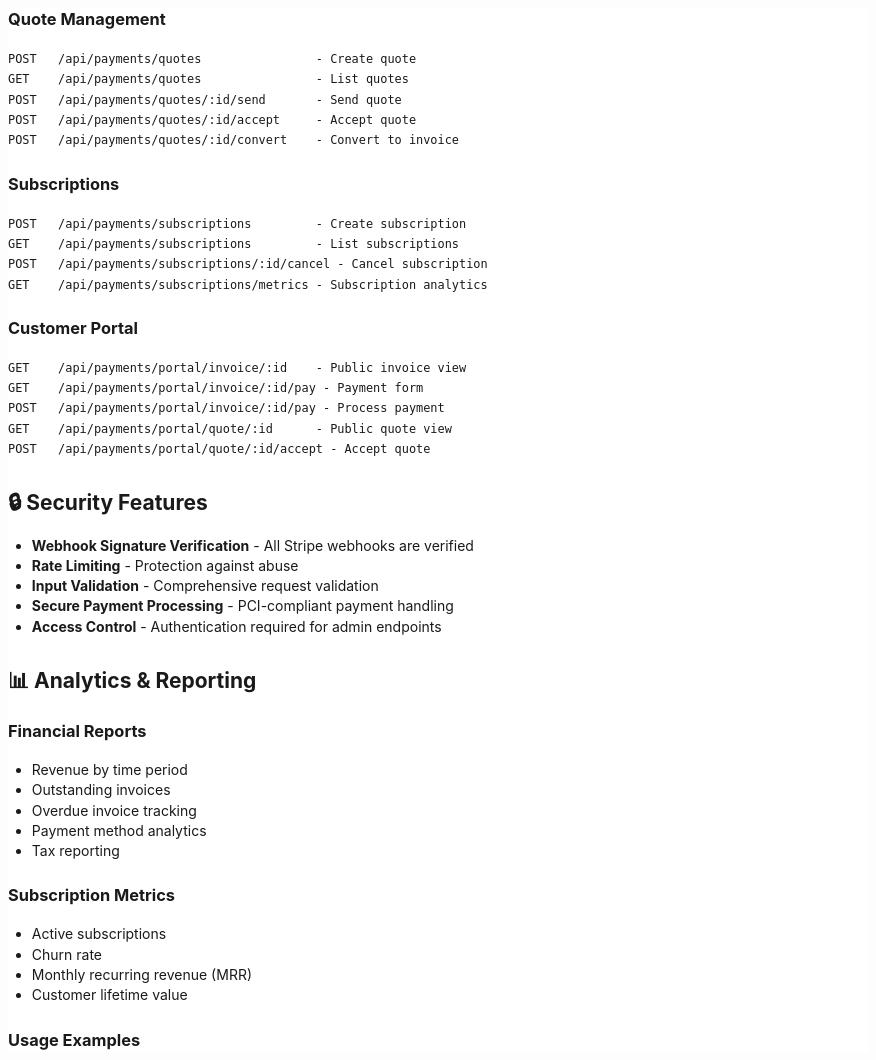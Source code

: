 ### Quote Management
```
POST   /api/payments/quotes                - Create quote
GET    /api/payments/quotes                - List quotes
POST   /api/payments/quotes/:id/send       - Send quote
POST   /api/payments/quotes/:id/accept     - Accept quote
POST   /api/payments/quotes/:id/convert    - Convert to invoice
```

### Subscriptions
```
POST   /api/payments/subscriptions         - Create subscription
GET    /api/payments/subscriptions         - List subscriptions
POST   /api/payments/subscriptions/:id/cancel - Cancel subscription
GET    /api/payments/subscriptions/metrics - Subscription analytics
```

### Customer Portal
```
GET    /api/payments/portal/invoice/:id    - Public invoice view
GET    /api/payments/portal/invoice/:id/pay - Payment form
POST   /api/payments/portal/invoice/:id/pay - Process payment
GET    /api/payments/portal/quote/:id      - Public quote view
POST   /api/payments/portal/quote/:id/accept - Accept quote
```

## 🔒 Security Features

- **Webhook Signature Verification** - All Stripe webhooks are verified
- **Rate Limiting** - Protection against abuse
- **Input Validation** - Comprehensive request validation
- **Secure Payment Processing** - PCI-compliant payment handling
- **Access Control** - Authentication required for admin endpoints

## 📊 Analytics & Reporting

### Financial Reports
- Revenue by time period
- Outstanding invoices
- Overdue invoice tracking
- Payment method analytics
- Tax reporting

### Subscription Metrics
- Active subscriptions
- Churn rate
- Monthly recurring revenue (MRR)
- Customer lifetime value

### Usage Examples
